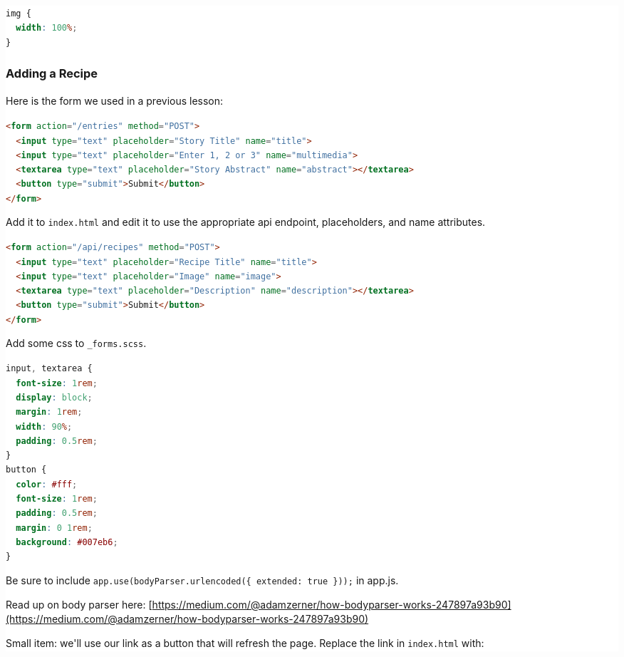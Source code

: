 ```css
img {
  width: 100%;
}
```

### Adding a Recipe

Here is the form we used in a previous lesson:

```html
<form action="/entries" method="POST">
  <input type="text" placeholder="Story Title" name="title">
  <input type="text" placeholder="Enter 1, 2 or 3" name="multimedia">
  <textarea type="text" placeholder="Story Abstract" name="abstract"></textarea>
  <button type="submit">Submit</button>
</form>
```

Add it to `index.html` and edit it to use the appropriate api endpoint, placeholders, and name attributes.

```html
<form action="/api/recipes" method="POST">
  <input type="text" placeholder="Recipe Title" name="title">
  <input type="text" placeholder="Image" name="image">
  <textarea type="text" placeholder="Description" name="description"></textarea>
  <button type="submit">Submit</button>
</form>
```

Add some css to `_forms.scss`.

```css
input, textarea {
  font-size: 1rem;
  display: block;
  margin: 1rem;
  width: 90%;
  padding: 0.5rem;
}
button {
  color: #fff;
  font-size: 1rem;
  padding: 0.5rem;
  margin: 0 1rem;
  background: #007eb6;
}
```

Be sure to include `app.use(bodyParser.urlencoded({ extended: true }));` in app.js.

Read up on body parser here: [https://medium.com/@adamzerner/how-bodyparser-works-247897a93b90](https://medium.com/@adamzerner/how-bodyparser-works-247897a93b90)

Small item: we'll use our link as a button that will refresh the page. Replace the link in `index.html` with:
